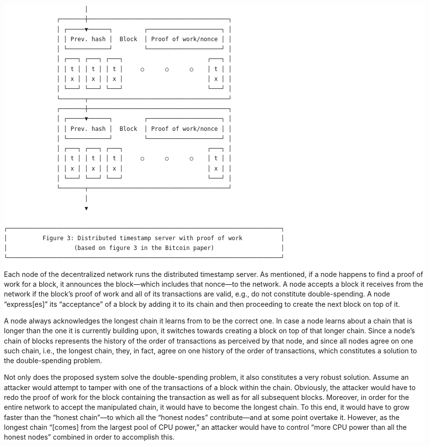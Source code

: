 ````
                       │                                                        
               ┌───────┼────────────────────────────────────────┐               
               │ ┌─────▼──────┐         ┌─────────────────────┐ │               
               │ │ Prev. hash │  Block  │ Proof of work/nonce │ │               
               │ └────────────┘         └─────────────────────┘ │               
               │ ┌───┐ ┌───┐ ┌───┐                        ┌───┐ │               
               │ │ t │ │ t │ │ t │     ○      ○      ○    │ t │ │               
               │ │ x │ │ x │ │ x │                        │ x │ │               
               │ └───┘ └───┘ └───┘                        └───┘ │               
               └───────┬────────────────────────────────────────┘               
               ┌───────┼────────────────────────────────────────┐               
               │ ┌─────▼──────┐         ┌─────────────────────┐ │               
               │ │ Prev. hash │  Block  │ Proof of work/nonce │ │               
               │ └────────────┘         └─────────────────────┘ │               
               │ ┌───┐ ┌───┐ ┌───┐                        ┌───┐ │               
               │ │ t │ │ t │ │ t │     ○      ○      ○    │ t │ │               
               │ │ x │ │ x │ │ x │                        │ x │ │               
               │ └───┘ └───┘ └───┘                        └───┘ │               
               └───────┬────────────────────────────────────────┘               
                       │                                                        
                       ▼                                                        
                                                                                
┌──────────────────────────────────────────────────────────────────────────────┐
│          Figure 3: Distributed timestamp server with proof of work           │
│                   (based on figure 3 in the Bitcoin paper)                   │
└──────────────────────────────────────────────────────────────────────────────┘
````

Each node of the decentralized network runs the distributed timestamp server.
As mentioned, if a node happens to find a proof of work for a block, it announces the block—which includes that nonce—to the network.
A node accepts a block it receives from the network if the block’s proof of work and all of its transactions are valid, e.g., do not constitute double-spending.
A node “express[es]” its “acceptance” of a block by adding it to its chain and then proceeding to create the next block on top of it.

A node always acknowledges the longest chain it learns from to be the correct one.
In case a node learns about a chain that is longer than the one it is currently building upon, it switches towards creating a block on top of that longer chain.
Since a node’s chain of blocks represents the history of the order of transactions as perceived by that node, and since all nodes agree on one such chain, i.e., the longest chain, they, in fact, agree on one history of the order of transactions, which constitutes a solution to the double-spending problem.

Not only does the proposed system solve the double-spending problem, it also constitutes a very robust solution.
Assume an attacker would attempt to tamper with one of the transactions of a block within the chain.
Obviously, the attacker would have to redo the proof of work for the block containing the transaction as well as for all subsequent blocks.
Moreover, in order for the entire network to accept the manipulated chain, it would have to become the longest chain.
To this end, it would have to grow faster than the “honest chain”—to which all the “honest nodes” contribute—and at some point overtake it.
However, as the longest chain “[comes] from the largest pool of CPU power,” an attacker would have to control “more CPU power than all the honest nodes” combined in order to accomplish this.
